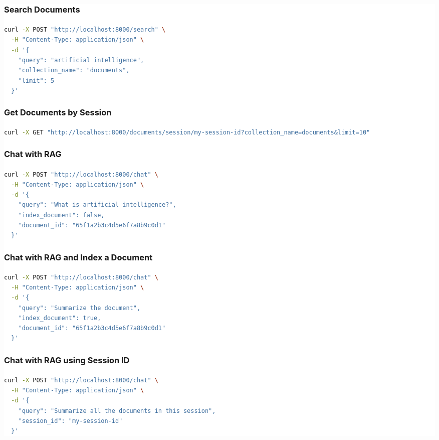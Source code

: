 ### Search Documents

```bash
curl -X POST "http://localhost:8000/search" \
  -H "Content-Type: application/json" \
  -d '{
    "query": "artificial intelligence",
    "collection_name": "documents",
    "limit": 5
  }'
```

### Get Documents by Session

```bash
curl -X GET "http://localhost:8000/documents/session/my-session-id?collection_name=documents&limit=10"
```

### Chat with RAG

```bash
curl -X POST "http://localhost:8000/chat" \
  -H "Content-Type: application/json" \
  -d '{
    "query": "What is artificial intelligence?",
    "index_document": false,
    "document_id": "65f1a2b3c4d5e6f7a8b9c0d1"
  }'
```

### Chat with RAG and Index a Document

```bash
curl -X POST "http://localhost:8000/chat" \
  -H "Content-Type: application/json" \
  -d '{
    "query": "Summarize the document",
    "index_document": true,
    "document_id": "65f1a2b3c4d5e6f7a8b9c0d1"
  }'
```

### Chat with RAG using Session ID

```bash
curl -X POST "http://localhost:8000/chat" \
  -H "Content-Type: application/json" \
  -d '{
    "query": "Summarize all the documents in this session",
    "session_id": "my-session-id"
  }'
```
